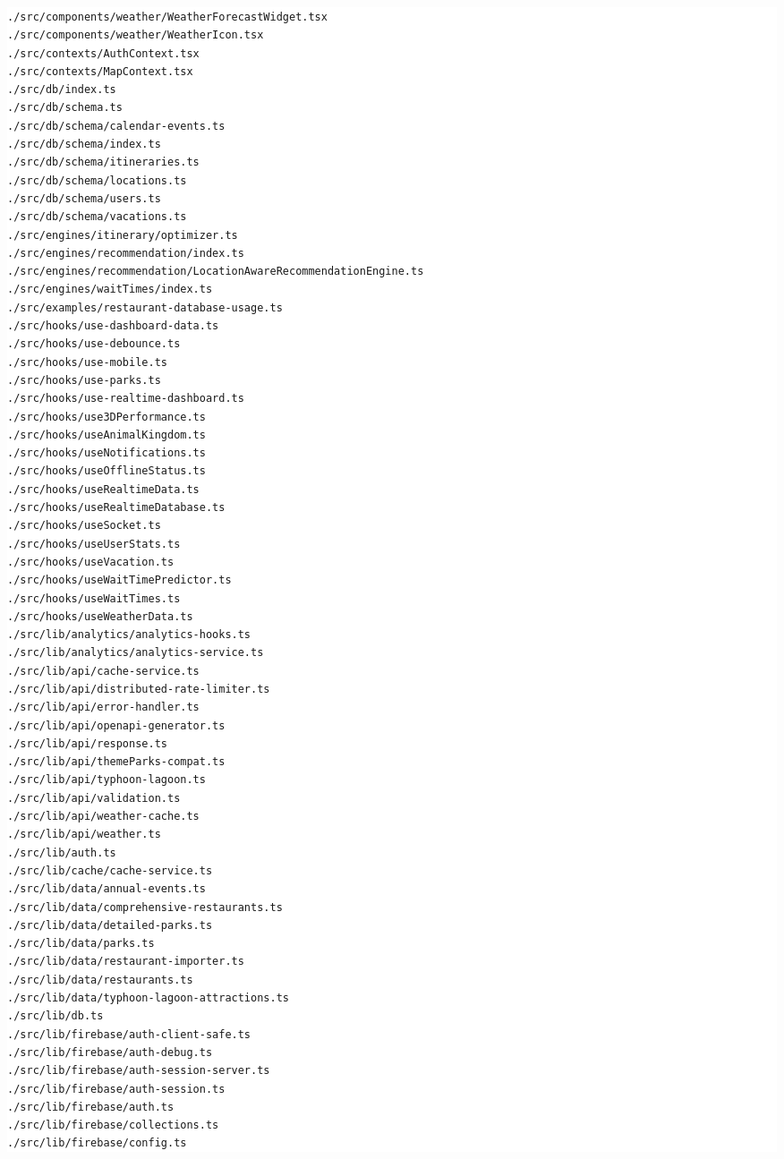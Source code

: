 ```
./src/components/weather/WeatherForecastWidget.tsx
./src/components/weather/WeatherIcon.tsx
./src/contexts/AuthContext.tsx
./src/contexts/MapContext.tsx
./src/db/index.ts
./src/db/schema.ts
./src/db/schema/calendar-events.ts
./src/db/schema/index.ts
./src/db/schema/itineraries.ts
./src/db/schema/locations.ts
./src/db/schema/users.ts
./src/db/schema/vacations.ts
./src/engines/itinerary/optimizer.ts
./src/engines/recommendation/index.ts
./src/engines/recommendation/LocationAwareRecommendationEngine.ts
./src/engines/waitTimes/index.ts
./src/examples/restaurant-database-usage.ts
./src/hooks/use-dashboard-data.ts
./src/hooks/use-debounce.ts
./src/hooks/use-mobile.ts
./src/hooks/use-parks.ts
./src/hooks/use-realtime-dashboard.ts
./src/hooks/use3DPerformance.ts
./src/hooks/useAnimalKingdom.ts
./src/hooks/useNotifications.ts
./src/hooks/useOfflineStatus.ts
./src/hooks/useRealtimeData.ts
./src/hooks/useRealtimeDatabase.ts
./src/hooks/useSocket.ts
./src/hooks/useUserStats.ts
./src/hooks/useVacation.ts
./src/hooks/useWaitTimePredictor.ts
./src/hooks/useWaitTimes.ts
./src/hooks/useWeatherData.ts
./src/lib/analytics/analytics-hooks.ts
./src/lib/analytics/analytics-service.ts
./src/lib/api/cache-service.ts
./src/lib/api/distributed-rate-limiter.ts
./src/lib/api/error-handler.ts
./src/lib/api/openapi-generator.ts
./src/lib/api/response.ts
./src/lib/api/themeParks-compat.ts
./src/lib/api/typhoon-lagoon.ts
./src/lib/api/validation.ts
./src/lib/api/weather-cache.ts
./src/lib/api/weather.ts
./src/lib/auth.ts
./src/lib/cache/cache-service.ts
./src/lib/data/annual-events.ts
./src/lib/data/comprehensive-restaurants.ts
./src/lib/data/detailed-parks.ts
./src/lib/data/parks.ts
./src/lib/data/restaurant-importer.ts
./src/lib/data/restaurants.ts
./src/lib/data/typhoon-lagoon-attractions.ts
./src/lib/db.ts
./src/lib/firebase/auth-client-safe.ts
./src/lib/firebase/auth-debug.ts
./src/lib/firebase/auth-session-server.ts
./src/lib/firebase/auth-session.ts
./src/lib/firebase/auth.ts
./src/lib/firebase/collections.ts
./src/lib/firebase/config.ts
```